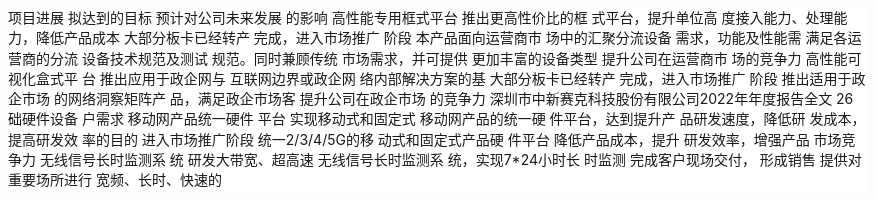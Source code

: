 项目进展
拟达到的目标
预计对公司未来发展
的影响
高性能专用框式平台
推出更高性价比的框
式平台，提升单位高
度接入能力、处理能
力，降低产品成本
大部分板卡已经转产
完成，进入市场推广
阶段
本产品面向运营商市
场中的汇聚分流设备
需求，功能及性能需
满足各运营商的分流
设备技术规范及测试
规范。同时兼顾传统
市场需求，并可提供
更加丰富的设备类型
提升公司在运营商市
场的竞争力
高性能可视化盒式平
台
推出应用于政企网与
互联网边界或政企网
络内部解决方案的基
大部分板卡已经转产
完成，进入市场推广
阶段
推出适用于政企市场
的网络洞察矩阵产
品，满足政企市场客
提升公司在政企市场
的竞争力
深圳市中新赛克科技股份有限公司2022年年度报告全文
26
础硬件设备
户需求
移动网产品统一硬件
平台
实现移动式和固定式
移动网产品的统一硬
件平台，达到提升产
品研发速度，降低研
发成本，提高研发效
率的目的
进入市场推广阶段
统一2/3/4/5G的移
动式和固定式产品硬
件平台
降低产品成本，提升
研发效率，增强产品
市场竞争力
无线信号长时监测系
统
研发大带宽、超高速
无线信号长时监测系
统，实现7*24小时长
时监测
完成客户现场交付，
形成销售
提供对重要场所进行
宽频、长时、快速的